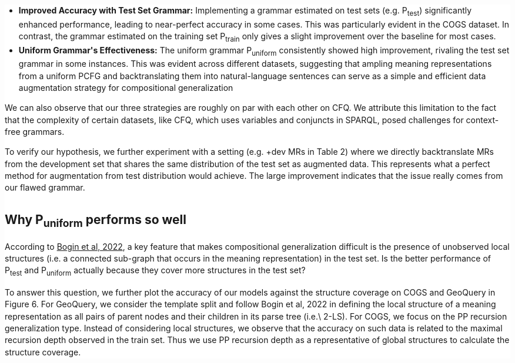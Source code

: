 - **Improved Accuracy with Test Set Grammar:** Implementing a grammar estimated on test sets (e.g. P<sub>test</sub>) significantly enhanced performance, leading to near-perfect accuracy in some cases. This was particularly evident in the COGS dataset. In contrast, the grammar estimated on the training set P<sub>train</sub> only gives a slight improvement over the baseline for most cases. 
- **Uniform Grammar's Effectiveness:** The uniform grammar P<sub>uniform</sub>  consistently showed high improvement, rivaling the test set grammar in some instances. This was evident across different datasets, suggesting that ampling meaning representations from a uniform PCFG and backtranslating them into natural-language sentences can serve as a simple and efficient data augmentation strategy for compositional generalization

We can also observe that our three strategies are roughly on par with each other on CFQ. We attribute this limitation to the fact that the complexity of certain datasets, like CFQ, which uses variables and conjuncts in SPARQL, posed challenges for context-free grammars. 

To verify our hypothesis, we further experiment with a setting (e.g. +dev MRs in Table 2) where we directly backtranslate MRs from the development set that shares the same distribution of the test set as augmented data. This represents what a perfect method for augmentation from test distribution would achieve. The large improvement indicates that the issue really comes from our flawed grammar. 

## Why P<sub>uniform</sub> performs so well

According to [Bogin et al, 2022](https://aclanthology.org/2022.emnlp-main.175/), a key feature that makes compositional generalization difficult is the presence of unobserved local structures (i.e. a connected sub-graph that occurs in the meaning representation) in the test set. Is the better performance of P<sub>test</sub> and P<sub>uniform</sub> actually because they cover more structures in the test set?

To answer this question, we further plot the accuracy of our models against the structure coverage on COGS and GeoQuery in Figure 6. 
For GeoQuery, we consider the template split and follow Bogin et al, 2022 in defining the local structure of a meaning representation as all pairs of parent nodes and their children in its parse tree (i.e.\ 2-LS).
For COGS, we focus on the PP  recursion generalization type. Instead of considering local structures, we observe that the accuracy on such data is related to the maximal recursion depth observed in the train set. Thus we use PP recursion depth as a representative of global structures to calculate the structure coverage. 

<center>